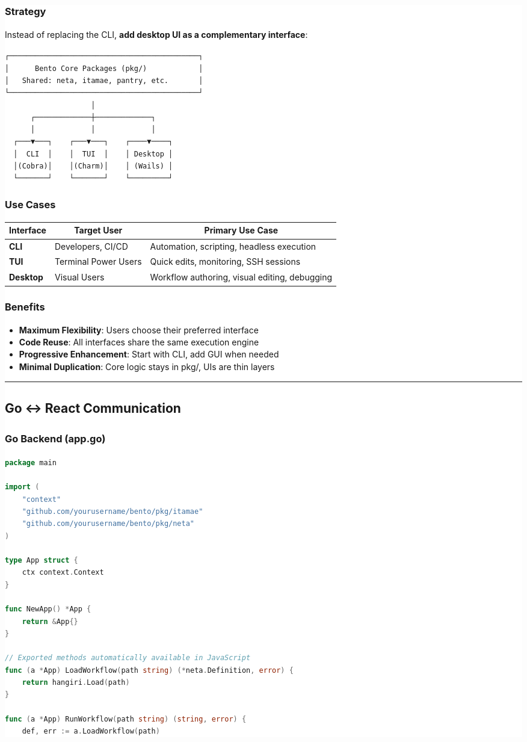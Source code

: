 ### Strategy

Instead of replacing the CLI, **add desktop UI as a complementary interface**:

```
┌────────────────────────────────────────────┐
│      Bento Core Packages (pkg/)            │
│   Shared: neta, itamae, pantry, etc.       │
└────────────────────────────────────────────┘
                    │
      ┌─────────────┼─────────────┐
      │             │             │
  ┌───▼───┐    ┌───▼───┐    ┌────▼────┐
  │  CLI  │    │  TUI  │    │ Desktop │
  │(Cobra)│    │(Charm)│    │ (Wails) │
  └───────┘    └───────┘    └─────────┘
```

### Use Cases

| Interface | Target User | Primary Use Case |
|-----------|-------------|------------------|
| **CLI** | Developers, CI/CD | Automation, scripting, headless execution |
| **TUI** | Terminal Power Users | Quick edits, monitoring, SSH sessions |
| **Desktop** | Visual Users | Workflow authoring, visual editing, debugging |

### Benefits

- **Maximum Flexibility**: Users choose their preferred interface
- **Code Reuse**: All interfaces share the same execution engine
- **Progressive Enhancement**: Start with CLI, add GUI when needed
- **Minimal Duplication**: Core logic stays in pkg/, UIs are thin layers

---

## Go ↔ React Communication

### Go Backend (app.go)

```go
package main

import (
    "context"
    "github.com/yourusername/bento/pkg/itamae"
    "github.com/yourusername/bento/pkg/neta"
)

type App struct {
    ctx context.Context
}

func NewApp() *App {
    return &App{}
}

// Exported methods automatically available in JavaScript
func (a *App) LoadWorkflow(path string) (*neta.Definition, error) {
    return hangiri.Load(path)
}

func (a *App) RunWorkflow(path string) (string, error) {
    def, err := a.LoadWorkflow(path)
```